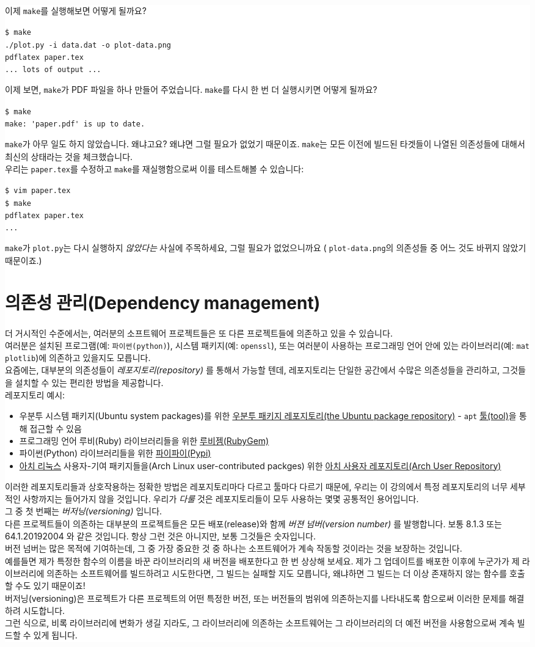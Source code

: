 ```console
```

이제 `make`를 실행해보면 어떻게 될까요?

```console
$ make
./plot.py -i data.dat -o plot-data.png
pdflatex paper.tex
... lots of output ...
```

이제 보면, `make`가 PDF 파일을 하나 만들어 주었습니다. `make`를 다시 한 번 더 실행시키면 어떻게 될까요?

```console
$ make
make: 'paper.pdf' is up to date.
```

`make`가 아무 일도 하지 않았습니다. 왜냐고요? 왜냐면 그럴 필요가 없었기 때문이죠.
`make`는 모든 이전에 빌드된 타겟들이 나열된 의존성들에 대해서 최신의 상태라는 것을 체크했습니다.  
우리는 `paper.tex`를 수정하고 `make`를 재실행함으로써 이를 테스트해볼 수 있습니다:

```console
$ vim paper.tex
$ make
pdflatex paper.tex
...
```

`make`가 `plot.py`는 다시 실행하지 _않았다는_ 사실에 주목하세요, 그럴 필요가 없었으니까요 ( `plot-data.png`의 의존성들 중 어느 것도 바뀌지 않았기 때문이죠.)

# 의존성 관리(Dependency management)

더 거시적인 수준에서는, 여러분의 소프트웨어 프로젝트들은 또 다른 프로젝트들에 의존하고 있을 수 있습니다.  
여러분은 설치된 프로그램(예: `파이썬(python)`), 시스템 패키지(예: `openssl`), 또는 여러분이 사용하는 프로그래밍 언어 안에 있는 라이브러리(예: `matplotlib`)에 의존하고 있을지도 모릅니다.  
요즘에는, 대부분의 의존성들이 _레포지토리(repository)_ 를 통해서 가능할 텐데, 레포지토리는 단일한 공간에서 수많은 의존성들을 관리하고, 그것들을 설치할 수 있는 편리한 방법을 제공합니다.  
레포지토리 예시:

-   우분투 시스템 패키지(Ubuntu system packages)를 위한 [우분투 패키지 레포지토리(the Ubuntu package repository)](https://packages.ubuntu.com) - `apt` [툴(tool)](http://taewan.kim/tip/apt-apt-get/)을 통해 접근할 수 있음
-   프로그래밍 언어 루비(Ruby) 라이브러리들을 위한 [루비젬(RubyGem)](https://rubygems.org)
-   파이썬(Python) 라이브러리들을 위한 [파이파이(Pypi)](https://pypi.org)
-   [아치 리눅스](https://www.archlinux.org) 사용자-기여 패키지들을(Arch Linux user-contributed packges) 위한 [아치 사용자 레포지토리(Arch User Repository)](https://aur.archlinux.org)

이러한 레포지토리들과 상호작용하는 정확한 방법은 레포지토리마다 다르고 툴마다 다르기 때문에, 우리는 이 강의에서 특정 레포지토리의 너무 세부적인 사항까지는 들어가지 않을 것입니다. 우리가 _다룰_ 것은 레포지토리들이 모두 사용하는 몇몇 공통적인 용어입니다.  
그 중 첫 번째는 _버저닝(versioning)_ 입니다.  
다른 프로젝트들이 의존하는 대부분의 프로젝트들은 모든 배포(release)와 함께 _버젼 넘버(version number)_ 를 발행합니다. 보통 8.1.3 또는 64.1.20192004 와 같은 것입니다. 항상 그런 것은 아니지만, 보통 그것들은 숫자입니다.  
버전 넘버는 많은 목적에 기여하는데, 그 중 가장 중요한 것 중 하나는 소프트웨어가 계속 작동할 것이라는 것을 보장하는 것입니다.  
예를들면 제가 특정한 함수의 이름을 바꾼 라이브러리의 새 버전을 배포한다고 한 번 상상해 보세요. 제가 그 업데이트를 배포한 이후에 누군가가 제 라이브러리에 의존하는 소프트웨어를 빌드하려고 시도한다면, 그 빌드는 실패할 지도 모릅니다, 왜냐하면 그 빌드는 더 이상 존재하지 않는 함수를 호출할 수도 있기 때문이죠!  
버저닝(versioning)은 프로젝트가 다른 프로젝트의 어떤 특정한 버전, 또는 버전들의 범위에 의존하는지를 나타내도록 함으로써 이러한 문제를 해결하려 시도합니다.  
그런 식으로, 비록 라이브러리에 변화가 생길 지라도, 그 라이브러리에 의존하는 소프트웨어는 그 라이브러리의 더 예전 버전을 사용함으로써 계속 빌드할 수 있게 됩니다.
